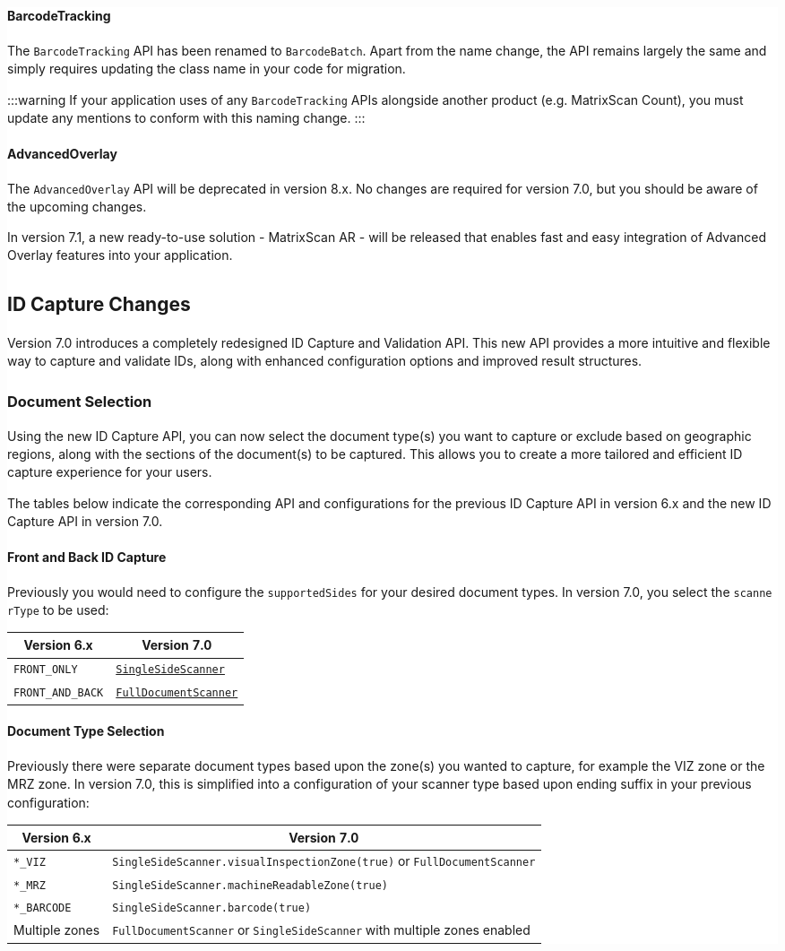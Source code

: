 #### BarcodeTracking

The `BarcodeTracking` API has been renamed to `BarcodeBatch`. Apart from the name change, the API remains largely the same and simply requires updating the class name in your code for migration.

:::warning
If your application uses of any `BarcodeTracking` APIs alongside another product (e.g. MatrixScan Count), you must update any mentions to conform with this naming change.
:::

#### AdvancedOverlay

The `AdvancedOverlay` API will be deprecated in version 8.x. No changes are required for version 7.0, but you should be aware of the upcoming changes.

In version 7.1, a new ready-to-use solution - MatrixScan AR - will be released that enables fast and easy integration of Advanced Overlay features into your application.

## ID Capture Changes

Version 7.0 introduces a completely redesigned ID Capture and Validation API. This new API provides a more intuitive and flexible way to capture and validate IDs, along with enhanced configuration options and improved result structures.

### Document Selection

Using the new ID Capture API, you can now select the document type(s) you want to capture or exclude based on geographic regions, along with the sections of the document(s) to be captured. This allows you to create a more tailored and efficient ID capture experience for your users.

The tables below indicate the corresponding API and configurations for the previous ID Capture API in version 6.x and the new ID Capture API in version 7.0.

#### Front and Back ID Capture

Previously you would need to configure the `supportedSides` for your desired document types. In version 7.0, you select the `scannerType` to be used:

| Version 6.x | Version 7.0 |
|---|---|
| `FRONT_ONLY` | [`SingleSideScanner`](https://docs.scandit.com/data-capture-sdk/android/id-capture/api/id-capture-scanner.html#single-side-scanner) |
| `FRONT_AND_BACK` | [`FullDocumentScanner`](https://docs.scandit.com/data-capture-sdk/android/id-capture/api/id-capture-scanner.html#full-document-scanner) |

#### Document Type Selection

Previously there were separate document types based upon the zone(s) you wanted to capture, for example the VIZ zone or the MRZ zone. In version 7.0, this is simplified into a configuration of your scanner type based upon ending suffix in your previous configuration:

| Version 6.x | Version 7.0 |
|---|---|
| `*_VIZ` | `SingleSideScanner.visualInspectionZone(true)` or `FullDocumentScanner` |
| `*_MRZ` | `SingleSideScanner.machineReadableZone(true)` |
| `*_BARCODE` | `SingleSideScanner.barcode(true)` |
| Multiple zones | `FullDocumentScanner` or `SingleSideScanner` with multiple zones enabled |
